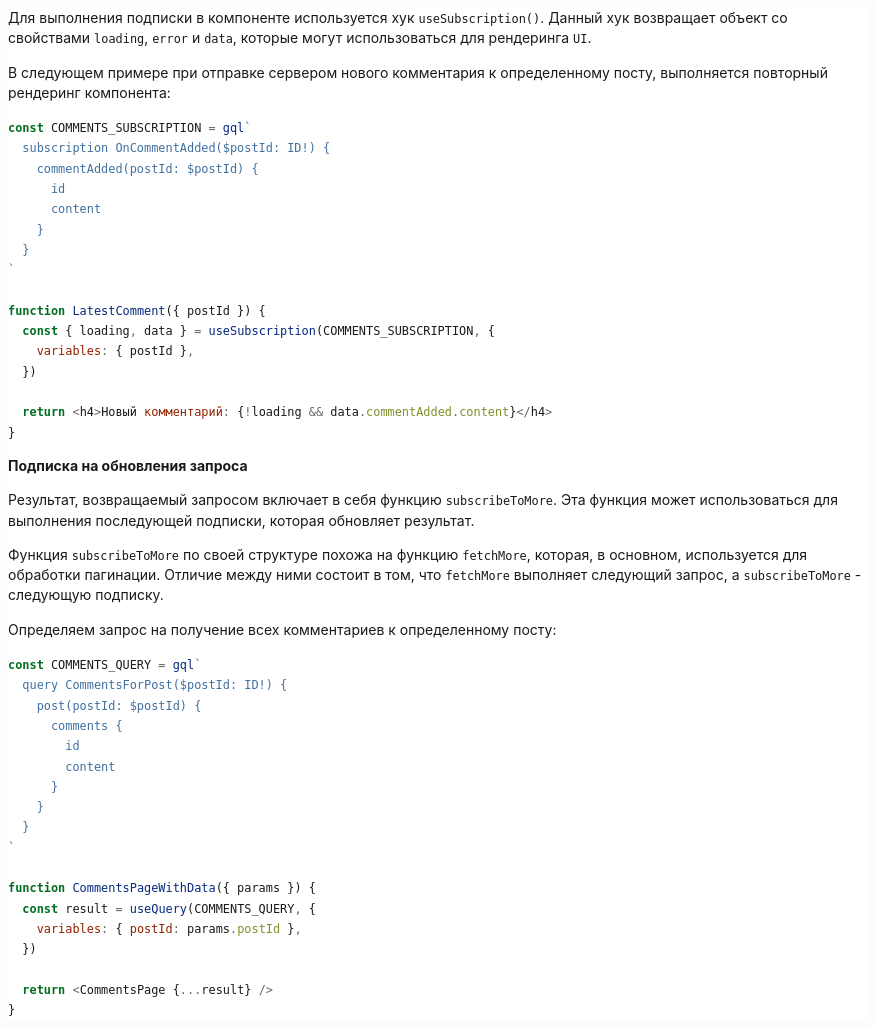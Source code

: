 Для выполнения подписки в компоненте используется хук `useSubscription()`. Данный хук возвращает объект со свойствами `loading`, `error` и `data`, которые могут использоваться для рендеринга `UI`.

В следующем примере при отправке сервером нового комментария к определенному посту, выполняется повторный рендеринг компонента:

```js
const COMMENTS_SUBSCRIPTION = gql`
  subscription OnCommentAdded($postId: ID!) {
    commentAdded(postId: $postId) {
      id
      content
    }
  }
`

function LatestComment({ postId }) {
  const { loading, data } = useSubscription(COMMENTS_SUBSCRIPTION, {
    variables: { postId },
  })

  return <h4>Новый комментарий: {!loading && data.commentAdded.content}</h4>
}
```

**Подписка на обновления запроса**

Результат, возвращаемый запросом включает в себя функцию `subscribeToMore`. Эта функция может использоваться для выполнения последующей подписки, которая обновляет результат.

Функция `subscribeToMore` по своей структуре похожа на функцию `fetchMore`, которая, в основном, используется для обработки пагинации. Отличие между ними состоит в том, что `fetchMore` выполняет следующий запрос, а `subscribeToMore` - следующую подписку.

Определяем запрос на получение всех комментариев к определенному посту:

```js
const COMMENTS_QUERY = gql`
  query CommentsForPost($postId: ID!) {
    post(postId: $postId) {
      comments {
        id
        content
      }
    }
  }
`

function CommentsPageWithData({ params }) {
  const result = useQuery(COMMENTS_QUERY, {
    variables: { postId: params.postId },
  })

  return <CommentsPage {...result} />
}
```

